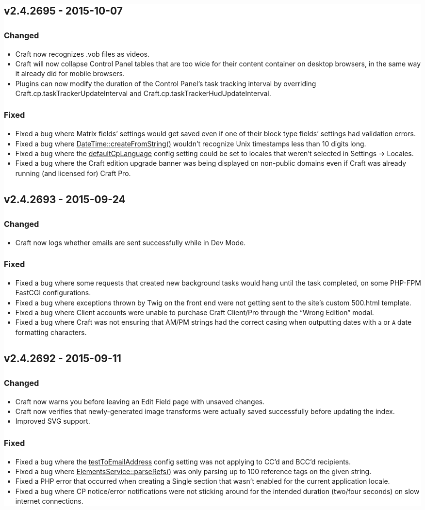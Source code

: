 ## v2.4.2695 - 2015-10-07

### Changed
- Craft now recognizes .vob files as videos.
- Craft will now collapse Control Panel tables that are too wide for their content container on desktop browsers, in the same way it already did for mobile browsers.
- Plugins can now modify the duration of the Control Panel’s task tracking interval by overriding Craft.cp.taskTrackerUpdateInterval and Craft.cp.taskTrackerHudUpdateInterval.

### Fixed
- Fixed a bug where Matrix fields’ settings would get saved even if one of their block type fields’ settings had validation errors.
- Fixed a bug where [DateTime::createFromString()](https://craftcms.com/classreference/etc/dates/DateTime#createFromString-detail) wouldn’t recognize Unix timestamps less than 10 digits long.
- Fixed a bug where the [defaultCpLanguage](https://craftcms.com/docs/config-settings#defaultCpLanguage) config setting could be set to locales that weren’t selected in Settings → Locales.
- Fixed a bug where the Craft edition upgrade banner was being displayed on non-public domains even if Craft was already running (and licensed for) Craft Pro.

## v2.4.2693 - 2015-09-24

### Changed
- Craft now logs whether emails are sent successfully while in Dev Mode.

### Fixed
- Fixed a bug where some requests that created new background tasks would hang until the task completed, on some PHP-FPM FastCGI configurations.
- Fixed a bug where exceptions thrown by Twig on the front end were not getting sent to the site’s custom 500.html template.
- Fixed a bug where Client accounts were unable to purchase Craft Client/Pro through the “Wrong Edition” modal.
- Fixed a bug where Craft was not ensuring that AM/PM strings had the correct casing when outputting dates with `a` or `A` date formatting characters.

## v2.4.2692 - 2015-09-11

### Changed
- Craft now warns you before leaving an Edit Field page with unsaved changes.
- Craft now verifies that newly-generated image transforms were actually saved successfully before updating the index.
- Improved SVG support.

### Fixed
- Fixed a bug where the [testToEmailAddress](https://craftcms.com/docs/config-settings#testToEmailAddress) config setting was not applying to CC’d and BCC’d recipients.
- Fixed a bug where [ElementsService::parseRefs()](https://craftcms.com/classreference/services/ElementsService#parseRefs-detail) was only parsing up to 100 reference tags on the given string.
- Fixed a PHP error that occurred when creating a Single section that wasn’t enabled for the current application locale.
- Fixed a bug where CP notice/error notifications were not sticking around for the intended duration (two/four seconds) on slow internet connections.
